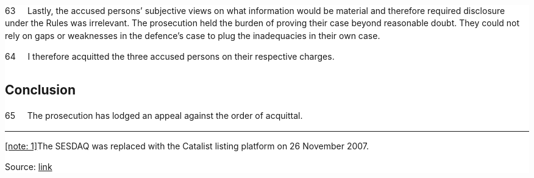 63     Lastly, the accused persons’ subjective views on what information would be material and therefore required disclosure under the Rules was irrelevant. The prosecution held the burden of proving their case beyond reasonable doubt. They could not rely on gaps or weaknesses in the defence’s case to plug the inadequacies in their own case.

64     I therefore acquitted the three accused persons on their respective charges.

## Conclusion

65     The prosecution has lodged an appeal against the order of acquittal.

* * *

[\[note: 1\]](#Ftn_1_1)The SESDAQ was replaced with the Catalist listing platform on 26 November 2007.

[^2]: NE Day 2, page 20 line 14 to page 22 line 14; NE Day 9, page 47 lines 26-32; NE Day 10, page 104 line 1 to page 105 line 6; page 105 lines 14-28; NE Day 12, page 92 lines 15-26; NE Day 13, page 101 lines 1-4.

[^3]: NE Day 1, page 26 lines 5-10; NE Day 9, page 9 line 29 to page 10 line 13; page 12 line 5 to page 13 line 6.

[^4]: NE Day 9, page 5 line 18 to page 6 line 4; NE Day 11, page 87 line 25 to page 88 line 32; page 91 lines 16-19;

[^5]: NE Day 1, page 29 line 32 to page 30 line 8.

[^6]: Annex R of the Statement of Agreed Facts (pages 235-236); Goh’s Statement of Facts, at \[19\].

[^7]: NE Day 3, page 7 lines 13-16.

[^8]: Annex D of the Statement of Agreed Facts; NE Day 1, page 37 lines 5-12.

[^9]: NE Day 2, page 4 line 27 to page 5 line 17; NE Day 2, page 5 line 5 to page 6 line 7; page 36 line 2 to page 37 line 17.

[^10]: Ong’s Closing Submissions at \[130-131\] and \[133-135\].

[^11]: NE Day 9, page 102 lines 10-30; Day 11, page 120 lines 11-21.

[^12]: NE Day 9, page 76 lines 5-26, page 84 line 32 to page 87 line 24; Day 11 page 5 line 29 to page 6 line 8; Day 13, page 114 lines 7-19, page 115 line 28 to page 116 line 2.

[^13]: NE Day 11, page 2 lines 25-30, page 86 line 13 to page 87 line 18.

[^14]: NE Day 12, page 176 line 26 to page 177 line 30.

[^15]: Exhibit P12.

[^16]: Exhibit P13.

[^17]: NE Day 9, page 33 lines 2-9.

[^18]: Exhibit P11, email dated 13 July 2009 (2.46 am).

[^19]: NE Day 10, page 67 line 30 to page 68 line 4; page 80 line 22 to page 81 line 3.

[^20]: Exhibit P14.

[^21]: NE Day 9, page 46 lines 17-20; Day 10, page 104 line 1 to page 105 line 6.

[^22]: NE Day 9, page 46 line 17 to page 47 line 32.

[^23]: NE Day 12, page 92 lines 15-26.

[^24]: NE Day 13, page 91 lines 12-22.

[^25]: NE Day 10, page 105 line 32 to page 106 line 4; page 111 lines 20-23.

[^26]: NE Day 10, page 107 line 4 to page 108 line 7.

[^27]: NE Day 10, page 109 lines 2-26.

[^28]: NE Day 12, page 116 lines 8-21.

[^29]: NE Day 9, page 49 line 32 to page 50 line 13; Day 10, page 140 line 21 to page 141 line 6.

[^30]: NE Day 11, page 50 line 23 to page 51 line 11.

[^31]: NE Day 11, page 81 line 3 to page 82 line 5.

[^32]: NE Day 12, page 165, lines 20-27; page 169 lines 9-22.

[^33]: NE Day 1, page 45 lines 27-29.

[^34]: NE 16 Nov 20, page 14 line 12 to page 16 line 32; page 29 lines 7-18.

[^35]: NE Day 6, page 7 line 19 to page 8 line 8.

[^36]: NE Day 10, page 9 lines 2-28.

[^37]: NE Day 13, page 153 line 13 to page 154 line 26.


Source: [link](https://www.lawnet.sg:443/lawnet/web/lawnet/free-resources?p_p_id=freeresources_WAR_lawnet3baseportlet&p_p_lifecycle=1&p_p_state=normal&p_p_mode=view&_freeresources_WAR_lawnet3baseportlet_action=openContentPage&_freeresources_WAR_lawnet3baseportlet_docId=%2FJudgment%2F27628-SSP.xml)